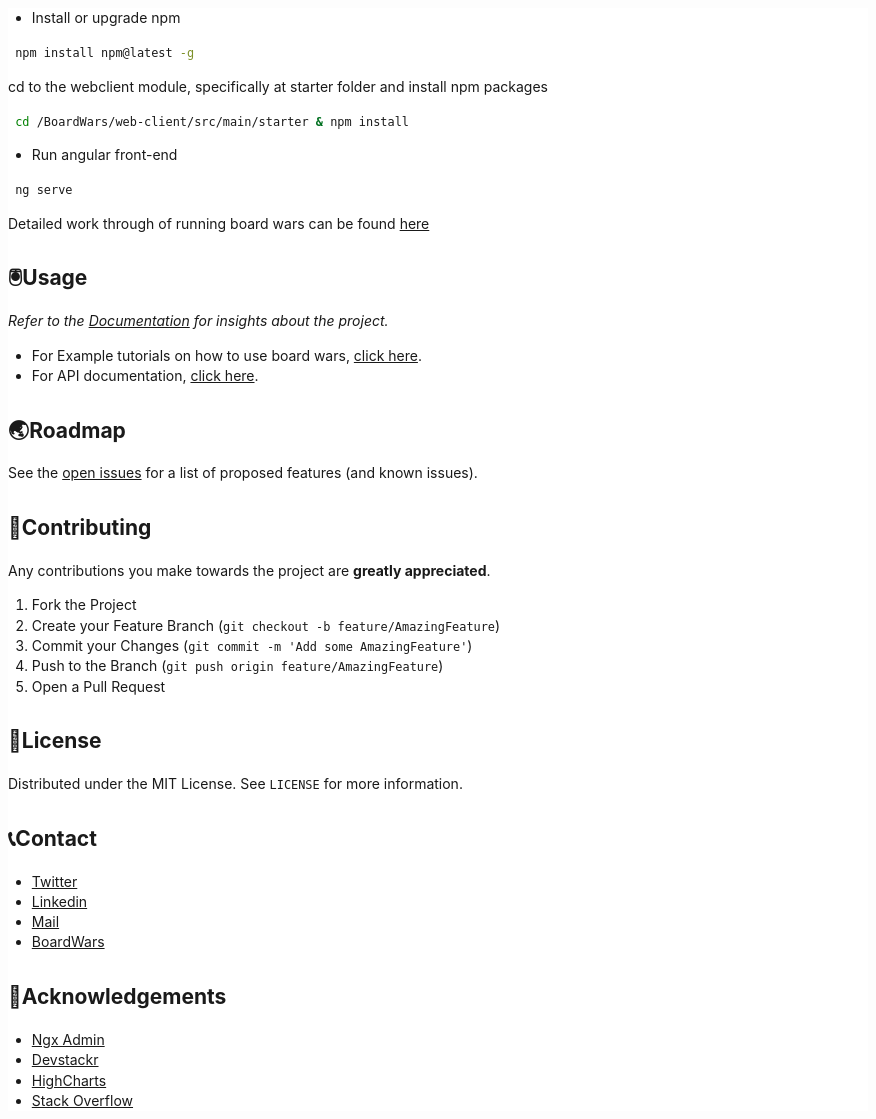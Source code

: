 * Install or upgrade npm   
```sh  
 npm install npm@latest -g
 ```
cd to the webclient module, specifically at starter folder and install npm packages  
```sh  
 cd /BoardWars/web-client/src/main/starter & npm install 
```
* Run angular front-end
```sh  
 ng serve 
 ```
 Detailed work through of running board wars can be found <a href="#built-with">here</a>  
  
  
## 🖲️Usage  
  
_Refer to the [Documentation](https://example.com) for insights about the project._  
* For Example tutorials on how to use board wars, [click here](https://docs.spring.io/spring-framework/docs/current/reference/html/web-reactive.html).  
* For API documentation, [click here](https://docs.spring.io/spring-framework/docs/current/reference/html/web-reactive.html).  
  
  
## 🌏Roadmap  
  
See the [open issues](https://github.com/belovedbb/Board-wars/issues) for a list of proposed features (and known issues).  
  
  
  
  
## 👥Contributing  
Any contributions you make towards the project are **greatly appreciated**.  
  
1. Fork the Project  
2. Create your Feature Branch (`git checkout -b feature/AmazingFeature`)  
3. Commit your Changes (`git commit -m 'Add some AmazingFeature'`)  
4. Push to the Branch (`git push origin feature/AmazingFeature`)  
5. Open a Pull Request  
  
  
  
  
## 📑License  
  
Distributed under the MIT License. See `LICENSE` for more information.  
  
  
  
  
## 📞Contact  
* [Twitter](https://twitter.com/beloved_johnny)  
* [Linkedin](https://www.linkedin.com/in/ayooluwa-beloved-65710419a)
* [Mail](mailto:belovedbb1@gmail.com)  
* [BoardWars](https://github.com/belovedbb/Board-wars)  
  
  
  
##  🤝Acknowledgements
* [Ngx Admin](https://akveo.github.io/ngx-admin/)  
* [Devstackr](https://www.youtube.com/channel/UCbwsS1m4Hib6R-9F1alus_A)  
* [HighCharts](https://www.highcharts.com/docs/index)  
* [Stack Overflow](https://stackoverflow.com/)
